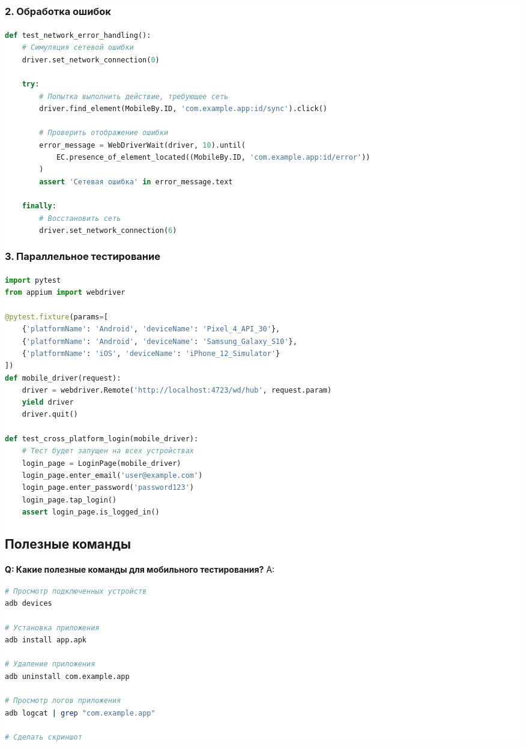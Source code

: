 ### 2. Обработка ошибок
```python
def test_network_error_handling():
    # Симуляция сетевой ошибки
    driver.set_network_connection(0)
    
    try:
        # Попытка выполнить действие, требующее сеть
        driver.find_element(MobileBy.ID, 'com.example.app:id/sync').click()
        
        # Проверить отображение ошибки
        error_message = WebDriverWait(driver, 10).until(
            EC.presence_of_element_located((MobileBy.ID, 'com.example.app:id/error'))
        )
        assert 'Сетевая ошибка' in error_message.text
        
    finally:
        # Восстановить сеть
        driver.set_network_connection(6)
```

### 3. Параллельное тестирование
```python
import pytest
from appium import webdriver

@pytest.fixture(params=[
    {'platformName': 'Android', 'deviceName': 'Pixel_4_API_30'},
    {'platformName': 'Android', 'deviceName': 'Samsung_Galaxy_S10'},
    {'platformName': 'iOS', 'deviceName': 'iPhone_12_Simulator'}
])
def mobile_driver(request):
    driver = webdriver.Remote('http://localhost:4723/wd/hub', request.param)
    yield driver
    driver.quit()

def test_cross_platform_login(mobile_driver):
    # Тест будет запущен на всех устройствах
    login_page = LoginPage(mobile_driver)
    login_page.enter_email('user@example.com')
    login_page.enter_password('password123')
    login_page.tap_login()
    assert login_page.is_logged_in()
```

## Полезные команды

**Q: Какие полезные команды для мобильного тестирования?**
A:

```bash
# Просмотр подключенных устройств
adb devices

# Установка приложения
adb install app.apk

# Удаление приложения
adb uninstall com.example.app

# Просмотр логов приложения
adb logcat | grep "com.example.app"

# Сделать скриншот
```